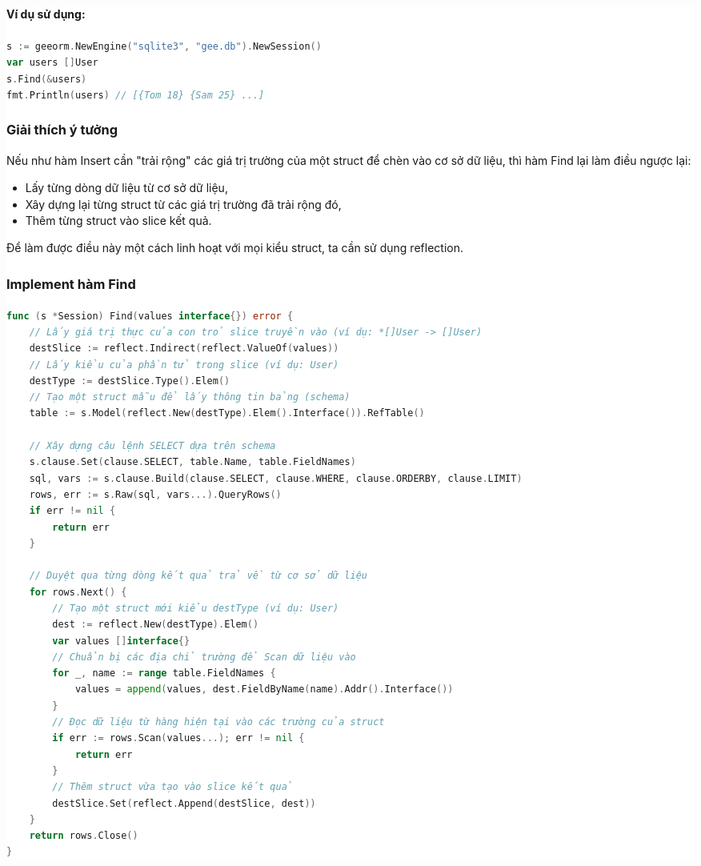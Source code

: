 #### Ví dụ sử dụng:

```go
s := geeorm.NewEngine("sqlite3", "gee.db").NewSession()
var users []User
s.Find(&users)
fmt.Println(users) // [{Tom 18} {Sam 25} ...]
```

### Giải thích ý tưởng
Nếu như hàm Insert cần "trải rộng" các giá trị trường của một struct để chèn vào cơ sở dữ liệu, thì hàm Find lại làm điều ngược lại:

- Lấy từng dòng dữ liệu từ cơ sở dữ liệu,
- Xây dựng lại từng struct từ các giá trị trường đã trải rộng đó,
- Thêm từng struct vào slice kết quả.

Để làm được điều này một cách linh hoạt với mọi kiểu struct, ta cần sử dụng reflection.

### Implement hàm Find
```go
func (s *Session) Find(values interface{}) error {
    // Lấy giá trị thực của con trỏ slice truyền vào (ví dụ: *[]User -> []User)
    destSlice := reflect.Indirect(reflect.ValueOf(values))
    // Lấy kiểu của phần tử trong slice (ví dụ: User)
    destType := destSlice.Type().Elem()
    // Tạo một struct mẫu để lấy thông tin bảng (schema)
    table := s.Model(reflect.New(destType).Elem().Interface()).RefTable()

    // Xây dựng câu lệnh SELECT dựa trên schema
    s.clause.Set(clause.SELECT, table.Name, table.FieldNames)
    sql, vars := s.clause.Build(clause.SELECT, clause.WHERE, clause.ORDERBY, clause.LIMIT)
    rows, err := s.Raw(sql, vars...).QueryRows()
    if err != nil {
        return err
    }

    // Duyệt qua từng dòng kết quả trả về từ cơ sở dữ liệu
    for rows.Next() {
        // Tạo một struct mới kiểu destType (ví dụ: User)
        dest := reflect.New(destType).Elem()
        var values []interface{}
        // Chuẩn bị các địa chỉ trường để Scan dữ liệu vào
        for _, name := range table.FieldNames {
            values = append(values, dest.FieldByName(name).Addr().Interface())
        }
        // Đọc dữ liệu từ hàng hiện tại vào các trường của struct
        if err := rows.Scan(values...); err != nil {
            return err
        }
        // Thêm struct vừa tạo vào slice kết quả
        destSlice.Set(reflect.Append(destSlice, dest))
    }
    return rows.Close()
}
```
